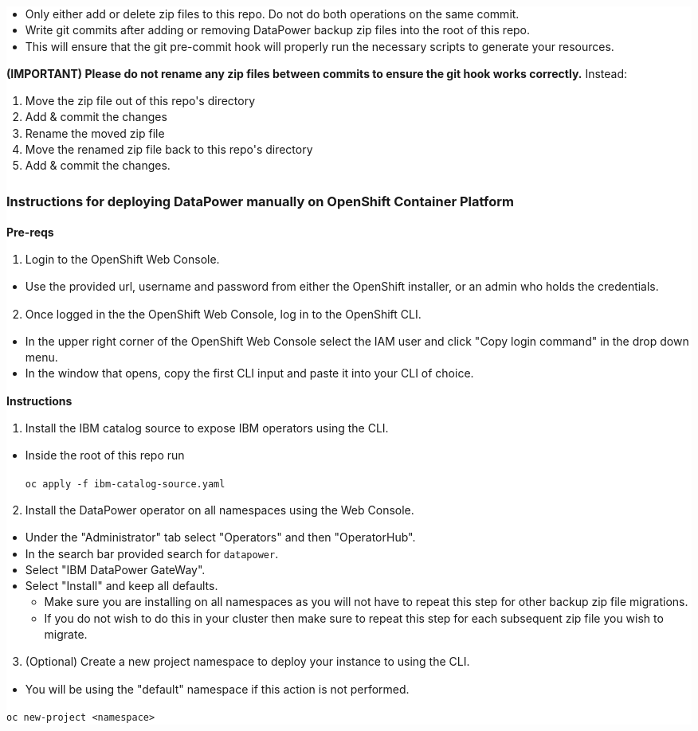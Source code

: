 - Only either add or delete zip files to this repo. Do not do both operations on the same commit.
- Write git commits after adding or removing DataPower backup zip files into the root of this repo.
- This will ensure that the git pre-commit hook will properly run the necessary scripts to generate your resources.

**(IMPORTANT) Please do not rename any zip files between commits to ensure the git hook works correctly.**
Instead:

1. Move the zip file out of this repo's directory
2. Add & commit the changes
3. Rename the moved zip file
4. Move the renamed zip file back to this repo's directory
5. Add & commit the changes.

### Instructions for deploying DataPower manually on OpenShift Container Platform

**Pre-reqs**

1. Login to the OpenShift Web Console.

- Use the provided url, username and password from either the OpenShift installer, or an admin who holds the credentials.

2. Once logged in the the OpenShift Web Console, log in to the OpenShift CLI.

- In the upper right corner of the OpenShift Web Console select the IAM user and click "Copy login command" in the drop down menu.
- In the window that opens, copy the first CLI input and paste it into your CLI of choice.

**Instructions**

1. Install the IBM catalog source to expose IBM operators using the CLI.

- Inside the root of this repo run
  ```
  oc apply -f ibm-catalog-source.yaml
  ```

2. Install the DataPower operator on all namespaces using the Web Console.

- Under the "Administrator" tab select "Operators" and then "OperatorHub".
- In the search bar provided search for `datapower`.
- Select "IBM DataPower GateWay".
- Select "Install" and keep all defaults.
  - Make sure you are installing on all namespaces as you will not have to repeat this step for other backup zip file migrations.
  - If you do not wish to do this in your cluster then make sure to repeat this step for each subsequent zip file you wish to migrate.

3. (Optional) Create a new project namespace to deploy your instance to using the CLI.

- You will be using the "default" namespace if this action is not performed.

```
oc new-project <namespace>
```
